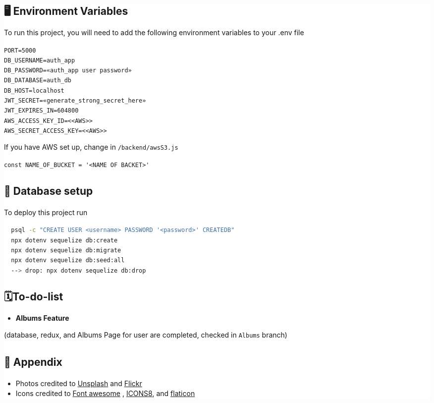 
## 🖥 Environment Variables

To run this project, you will need to add the following environment variables to your .env file

```
PORT=5000
DB_USERNAME=auth_app
DB_PASSWORD=«auth_app user password»
DB_DATABASE=auth_db
DB_HOST=localhost
JWT_SECRET=«generate_strong_secret_here»
JWT_EXPIRES_IN=604800
AWS_ACCESS_KEY_ID=<<AWS>>
AWS_SECRET_ACCESS_KEY=<<AWS>>
```
If you have AWS set up, change <Name Of Backet> in `/backend/awsS3.js`

```
const NAME_OF_BUCKET = '<NAME OF BACKET>'
```



## 💾 Database setup

To deploy this project run

```bash
  psql -c "CREATE USER <username> PASSWORD '<password>' CREATEDB"
  npx dotenv sequelize db:create
  npx dotenv sequelize db:migrate
  npx dotenv sequelize db:seed:all
  --> drop: npx dotenv sequelize db:drop
```

## 🗓To-do-list

* **Albums Feature**

(database, redux, and Albums Page for user are completed, checked in `Albums` branch)


## 🐼 Appendix

* Photos credited to [Unsplash](https://unsplash.com/) and [Flickr](https://www.flickr.com/)
* Icons credited to [Font awesome](https://fontawesome.com/) , [ICONS8](https://icons8.com/), and [flaticon](https://www.flaticon.com/)
